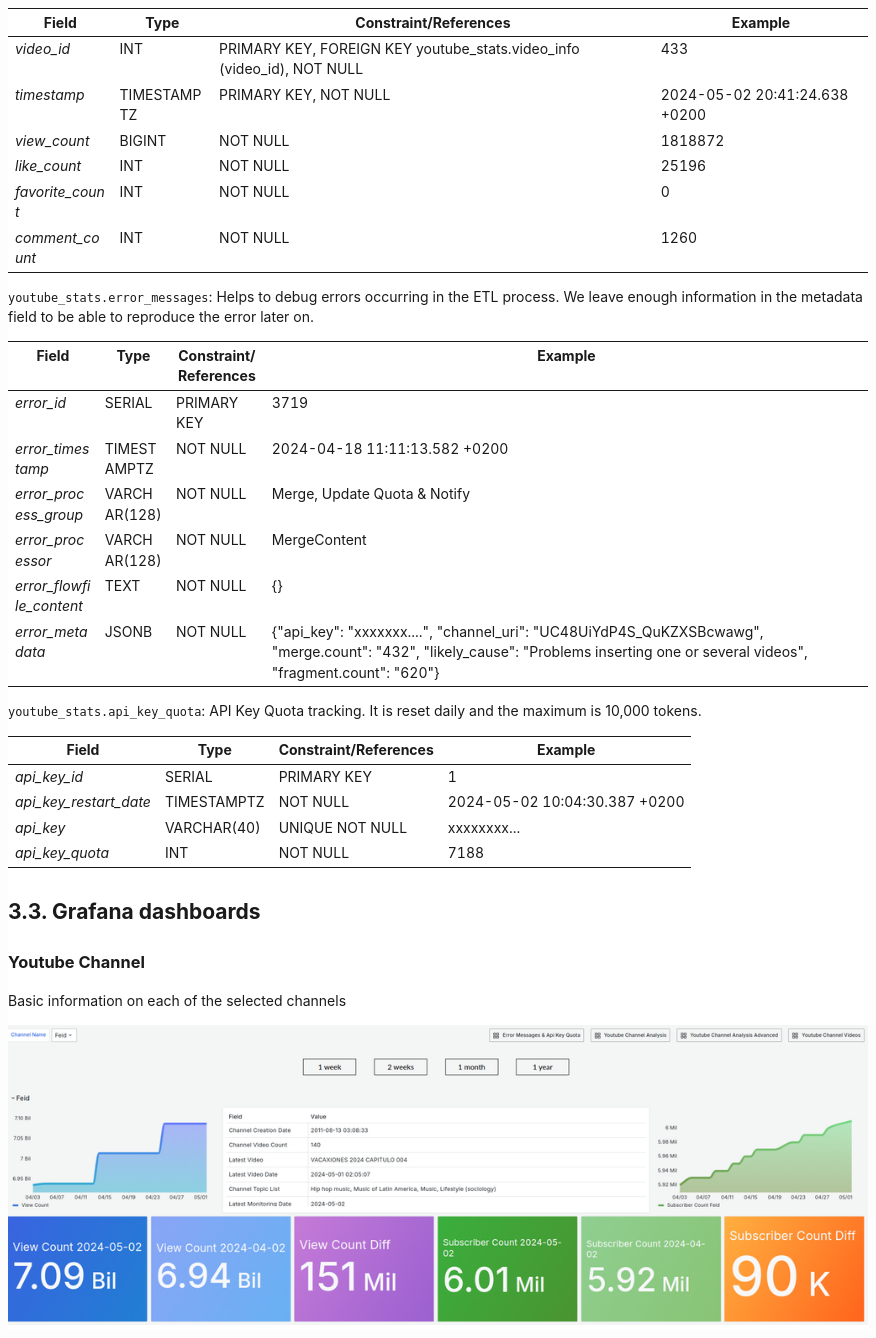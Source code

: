 | Field            | Type        | Constraint/References                                                  | Example                       |
| ---------------- | ----------- | ---------------------------------------------------------------------- | ----------------------------- |
| *video_id*       | INT         | PRIMARY KEY, FOREIGN KEY youtube_stats.video_info (video_id), NOT NULL | 433                           |
| *timestamp*      | TIMESTAMPTZ | PRIMARY KEY, NOT NULL                                                  | 2024-05-02 20:41:24.638 +0200 |
| *view_count*     | BIGINT      | NOT NULL                                                               | 1818872                       |
| *like_count*     | INT         | NOT NULL                                                               | 25196                         |
| *favorite_count* | INT         | NOT NULL                                                               | 0                             |
| *comment_count*  | INT         | NOT NULL                                                               | 1260                          |

`youtube_stats.error_messages`: Helps to debug errors occurring in the ETL process. We leave enough information in the metadata field to be able to reproduce the error later on.

| Field                    | Type         | Constraint/References | Example                                                                                                                                                                          |
| ------------------------ | ------------ | --------------------- | -------------------------------------------------------------------------------------------------------------------------------------------------------------------------------- |
| *error_id*               | SERIAL       | PRIMARY KEY           | 3719                                                                                                                                                                             |
| *error_timestamp*        | TIMESTAMPTZ  | NOT NULL              | 2024-04-18 11:11:13.582 +0200                                                                                                                                                    |
| *error_process_group*    | VARCHAR(128) | NOT NULL              | Merge, Update Quota & Notify                                                                                                                                                     |
| *error_processor*        | VARCHAR(128) | NOT NULL              | MergeContent                                                                                                                                                                     |
| *error_flowfile_content* | TEXT         | NOT NULL              | {}                                                                                                                                                                               |
| *error_metadata*         | JSONB        | NOT NULL              | {"api_key": "xxxxxxx....", "channel_uri": "UC48UiYdP4S_QuKZXSBcwawg", "merge.count": "432", "likely_cause": "Problems inserting one or several videos", "fragment.count": "620"} |

`youtube_stats.api_key_quota`: API Key Quota tracking. It is reset daily and the maximum is 10,000 tokens.

| Field                  | Type        | Constraint/References | Example                       |
| ---------------------- | ----------- | --------------------- | ----------------------------- |
| *api_key_id*           | SERIAL      | PRIMARY KEY           | 1                             |
| *api_key_restart_date* | TIMESTAMPTZ | NOT NULL              | 2024-05-02 10:04:30.387 +0200 |
| *api_key*              | VARCHAR(40) | UNIQUE NOT NULL       | xxxxxxxx...                   |
| *api_key_quota*        | INT         | NOT NULL              | 7188                          |

## 3.3. Grafana dashboards

### Youtube Channel

Basic information on each of the selected channels

![](docs/images/grafana_dashboard_youtube_channel.png)
